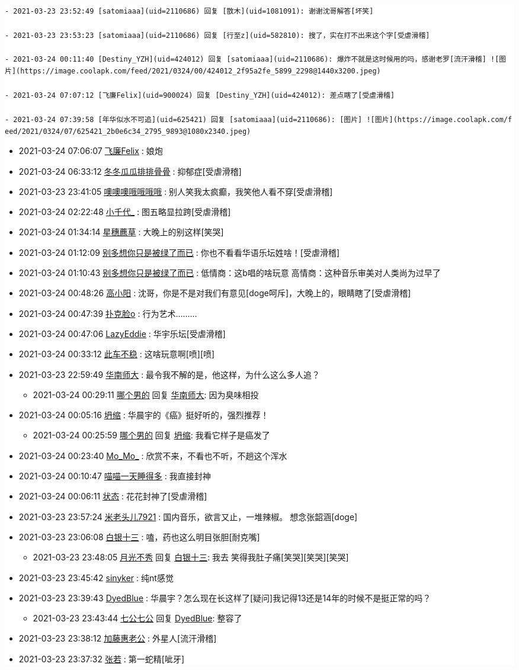     - 2021-03-23 23:52:49 [satomiaaa](uid=2110686) 回复 [㪚木](uid=1081091): 谢谢沈哥解答[坏笑] 

    - 2021-03-23 23:53:23 [satomiaaa](uid=2110686) 回复 [行至z](uid=582810): 搜了，实在打不出来这个字[受虐滑稽] 

    - 2021-03-24 00:11:40 [Destiny_YZH](uid=424012) 回复 [satomiaaa](uid=2110686): 爆炸不就是这时候用的吗，感谢老罗[流汗滑稽] ![图片](https://image.coolapk.com/feed/2021/0324/00/424012_2f95a2fe_5899_2298@1440x3200.jpeg)

    - 2021-03-24 07:07:12 [飞廉Felix](uid=900024) 回复 [Destiny_YZH](uid=424012): 差点瞎了[受虐滑稽] 

    - 2021-03-24 07:39:58 [年华似水不可追](uid=625421) 回复 [satomiaaa](uid=2110686): [图片] ![图片](https://image.coolapk.com/feed/2021/0324/07/625421_2b0e6c34_2795_9893@1080x2340.jpeg)

- 2021-03-24 07:06:07 [飞廉Felix](uid=900024) : 娘炮 

- 2021-03-24 06:33:12 [冬冬瓜瓜排排骨骨](uid=3463204) : 抑郁症[受虐滑稽] 

- 2021-03-23 23:41:05 [噢噢噢哦哦哦哦](uid=1365157) : 别人笑我太疯癫，我笑他人看不穿[受虐滑稽] 

- 2021-03-24 02:22:48 [小千代_](uid=1274264) : 图五略显拉跨[受虐滑稽] 

- 2021-03-24 01:34:14 [星穗藨草](uid=606031) : 大晚上的别这样[笑哭] 

- 2021-03-24 01:12:09 [别多想你只是被绿了而已](uid=3082855) : 你也不看看华语乐坛姓啥！[受虐滑稽] 

- 2021-03-24 01:10:43 [别多想你只是被绿了而已](uid=3082855) : 低情商：这b唱的啥玩意
高情商：这种音乐审美对人类尚为过早了 

- 2021-03-24 00:48:26 [高小阳](uid=3558245) : 沈哥，你是不是对我们有意见[doge呵斥]，大晚上的，眼睛瞎了[受虐滑稽] 

- 2021-03-24 00:47:39 [扑克脸o](uid=688494) : 行为艺术……… 

- 2021-03-24 00:47:06 [LazyEddie](uid=1254742) : 华宇乐坛[受虐滑稽] 

- 2021-03-24 00:33:12 [此车不稳](uid=745588) : 这啥玩意啊[喷][喷] 

- 2021-03-23 22:59:49 [华南师大](uid=2239597) : 最令我不解的是，他这样，为什么这么多人追？ 

    - 2021-03-24 00:29:11 [哪个男的](uid=1057736) 回复 [华南师大](uid=2239597): 因为臭味相投 

- 2021-03-24 00:05:16 [坍缩](uid=1997690) : 华晨宇的《癌》挺好听的，强烈推荐！ 

    - 2021-03-24 00:25:59 [哪个男的](uid=1057736) 回复 [坍缩](uid=1997690): 我看它样子是癌发了 

- 2021-03-24 00:23:40 [Mo_Mo_](uid=432865) : 欣赏不来，不看也不听，不趟这个浑水 

- 2021-03-24 00:10:47 [喵喵一天睡得多](uid=1270287) : 我直接封神 

- 2021-03-24 00:06:11 [状态](uid=950347) : 花花封神了[受虐滑稽] 

- 2021-03-23 23:57:24 [米老头儿7921](uid=3247034) : 国内音乐，欲言又止，一堆辣椒。
想念张韶涵[doge] 

- 2021-03-23 23:06:08 [白银十三](uid=775015) : 嗑，药也这么明目张胆[耐克嘴] 

    - 2021-03-23 23:48:05 [月光不秀](uid=1291628) 回复 [白银十三](uid=775015): 我去 笑得我肚子痛[笑哭][笑哭][笑哭] 

- 2021-03-23 23:45:42 [sinyker](uid=684334) : 纯nt感觉 

- 2021-03-23 23:39:43 [DyedBlue](uid=2730860) : 华晨宇？怎么现在长这样了[疑问]我记得13还是14年的时候不是挺正常的吗？ 

    - 2021-03-23 23:43:44 [七公七公](uid=1763604) 回复 [DyedBlue](uid=2730860): 整容了 

- 2021-03-23 23:38:12 [加藤惠老公](uid=1266680) : 外星人[流汗滑稽] 

- 2021-03-23 23:37:32 [张若](uid=996034) : 第一蛇精[呲牙] 
